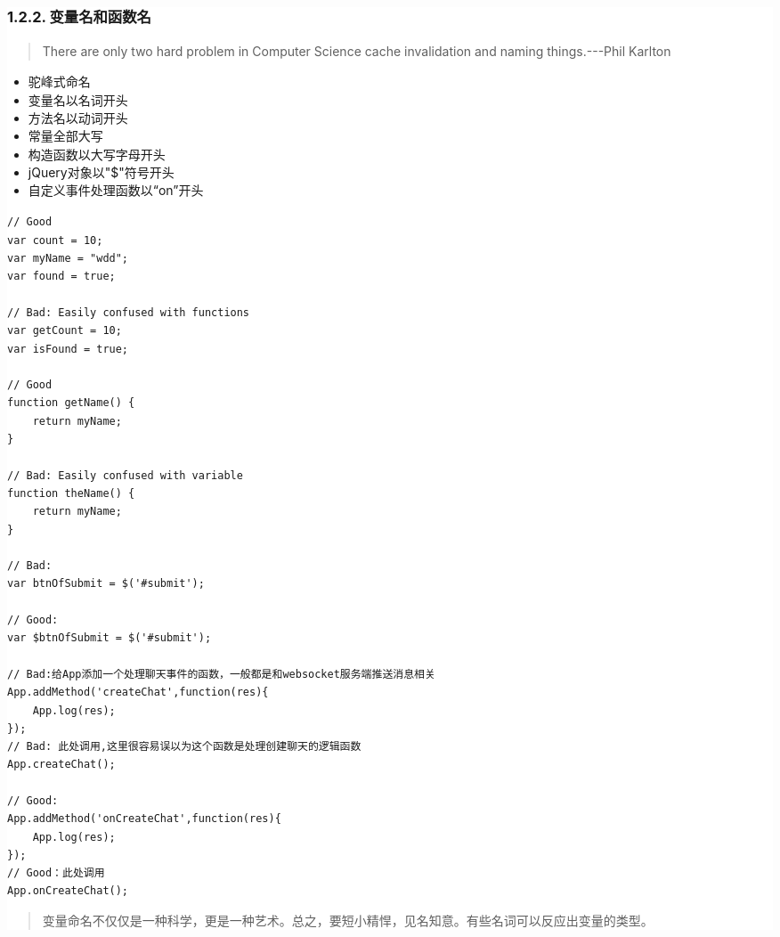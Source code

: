 ### 1.2.2. 变量名和函数名
> There are only two hard problem in Computer Science cache invalidation and naming things.---Phil Karlton
- 驼峰式命名
- 变量名以名词开头
- 方法名以动词开头
- 常量全部大写
- 构造函数以大写字母开头
- jQuery对象以"$"符号开头
- 自定义事件处理函数以“on”开头

```
// Good
var count = 10;
var myName = "wdd";
var found = true;

// Bad: Easily confused with functions
var getCount = 10;
var isFound = true;

// Good
function getName() {
    return myName;
}

// Bad: Easily confused with variable
function theName() {
    return myName;
}

// Bad:
var btnOfSubmit = $('#submit');

// Good:
var $btnOfSubmit = $('#submit');

// Bad:给App添加一个处理聊天事件的函数，一般都是和websocket服务端推送消息相关
App.addMethod('createChat',function(res){
    App.log(res);
});
// Bad: 此处调用,这里很容易误以为这个函数是处理创建聊天的逻辑函数
App.createChat();

// Good: 
App.addMethod('onCreateChat',function(res){
    App.log(res);
});
// Good：此处调用
App.onCreateChat();
```
> 变量命名不仅仅是一种科学，更是一种艺术。总之，要短小精悍，见名知意。有些名词可以反应出变量的类型。
